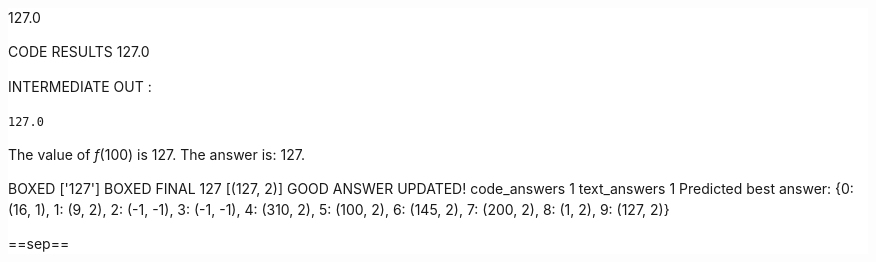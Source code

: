 127.0

CODE RESULTS 127.0

INTERMEDIATE OUT :
```output
127.0
```
The value of $f(100)$ is $127$. The answer is: $127$.

BOXED ['127']
BOXED FINAL 127
[(127, 2)]
GOOD ANSWER UPDATED!
code_answers 1 text_answers 1
Predicted best answer: {0: (16, 1), 1: (9, 2), 2: (-1, -1), 3: (-1, -1), 4: (310, 2), 5: (100, 2), 6: (145, 2), 7: (200, 2), 8: (1, 2), 9: (127, 2)}

==sep==
